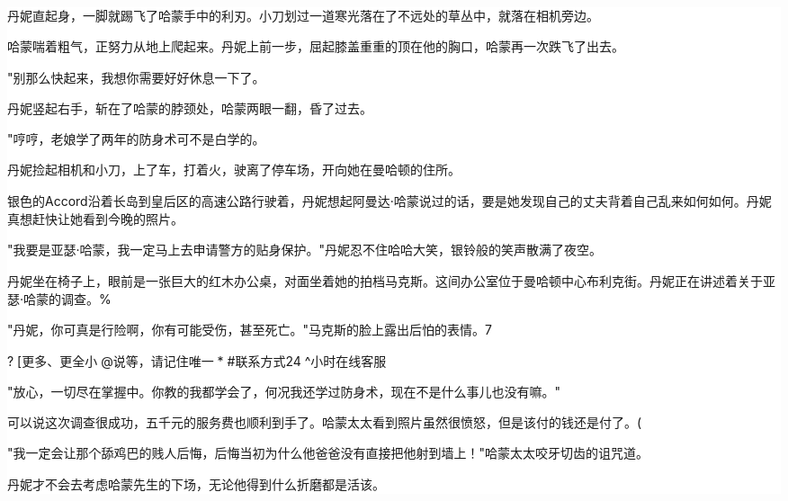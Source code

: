 

丹妮直起身，一脚就踢飞了哈蒙手中的利刃。小刀划过一道寒光落在了不远处的草丛中，就落在相机旁边。



哈蒙喘着粗气，正努力从地上爬起来。丹妮上前一步，屈起膝盖重重的顶在他的胸口，哈蒙再一次跌飞了出去。





"别那么快起来，我想你需要好好休息一下了。





丹妮竖起右手，斩在了哈蒙的脖颈处，哈蒙两眼一翻，昏了过去。





"哼哼，老娘学了两年的防身术可不是白学的。



丹妮捡起相机和小刀，上了车，打着火，驶离了停车场，开向她在曼哈顿的住所。





银色的Accord沿着长岛到皇后区的高速公路行驶着，丹妮想起阿曼达·哈蒙说过的话，要是她发现自己的丈夫背着自己乱来如何如何。丹妮真想赶快让她看到今晚的照片。





"我要是亚瑟·哈蒙，我一定马上去申请警方的贴身保护。"丹妮忍不住哈哈大笑，银铃般的笑声散满了夜空。









丹妮坐在椅子上，眼前是一张巨大的红木办公桌，对面坐着她的拍档马克斯。这间办公室位于曼哈顿中心布利克街。丹妮正在讲述着关于亚瑟·哈蒙的调查。%





"丹妮，你可真是行险啊，你有可能受伤，甚至死亡。"马克斯的脸上露出后怕的表情。7

? [更多、更全小 @说等，请记住唯一 * #联系方式24 ^小时在线客服





"放心，一切尽在掌握中。你教的我都学会了，何况我还学过防身术，现在不是什么事儿也没有嘛。"





可以说这次调查很成功，五千元的服务费也顺利到手了。哈蒙太太看到照片虽然很愤怒，但是该付的钱还是付了。(





"我一定会让那个舔鸡巴的贱人后悔，后悔当初为什么他爸爸没有直接把他射到墙上！"哈蒙太太咬牙切齿的诅咒道。



丹妮才不会去考虑哈蒙先生的下场，无论他得到什么折磨都是活该。
